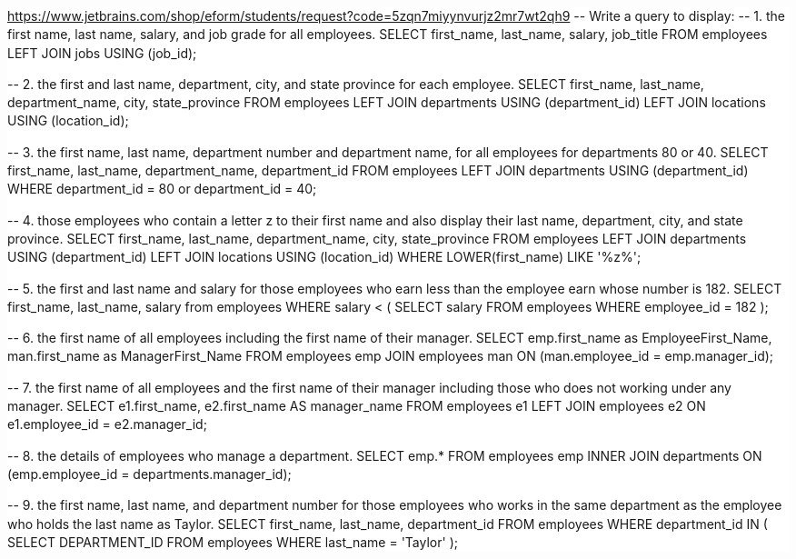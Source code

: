 https://www.jetbrains.com/shop/eform/students/request?code=5zqn7miyynvurjz2mr7wt2qh9
-- Write a query to display: 
-- 1. the first name, last name, salary, and job grade for all employees.
SELECT first_name, last_name, salary, job_title
FROM employees
         LEFT JOIN jobs USING (job_id);

-- 2. the first and last name, department, city, and state province for each employee.
SELECT first_name, last_name, department_name, city, state_province
FROM employees
    LEFT JOIN departments USING (department_id)
    LEFT JOIN locations USING (location_id);

-- 3. the first name, last name, department number and department name, for all employees for departments 80 or 40.
SELECT first_name, last_name, department_name, department_id
FROM employees
    LEFT JOIN departments USING (department_id)
WHERE department_id = 80 or department_id = 40;

-- 4. those employees who contain a letter z to their first name and also display their last name, department, city, and state province.
SELECT first_name, last_name, department_name, city, state_province
FROM employees
    LEFT JOIN departments USING (department_id)
    LEFT JOIN locations USING (location_id)
WHERE LOWER(first_name) LIKE '%z%';

-- 5. the first and last name and salary for those employees who earn less than the employee earn whose number is 182.
SELECT first_name, last_name, salary
from employees
WHERE salary < (
    SELECT salary
    FROM employees
    WHERE employee_id = 182
    );

-- 6. the first name of all employees including the first name of their manager.
SELECT emp.first_name as EmployeeFirst_Name, man.first_name as ManagerFirst_Name
FROM employees emp
    JOIN employees man ON (man.employee_id = emp.manager_id);

-- 7. the first name of all employees and the first name of their manager including those who does not working under any manager.
SELECT e1.first_name, e2.first_name AS manager_name
FROM employees e1
    LEFT JOIN employees e2 ON e1.employee_id = e2.manager_id;

-- 8. the details of employees who manage a department.
SELECT emp.*
FROM employees emp
    INNER JOIN departments ON (emp.employee_id = departments.manager_id);

-- 9. the first name, last name, and department number for those employees who works in the same department as the employee who holds the last name as Taylor.
SELECT first_name, last_name, department_id
FROM employees
WHERE department_id IN (
    SELECT DEPARTMENT_ID
    FROM employees
    WHERE last_name = 'Taylor'
    );
